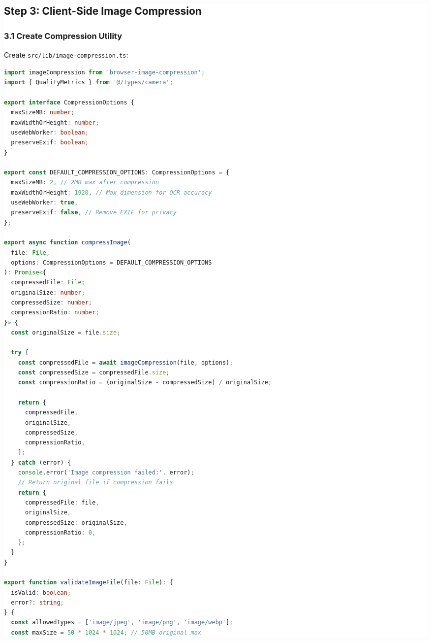 
## Step 3: Client-Side Image Compression

### 3.1 Create Compression Utility
Create `src/lib/image-compression.ts`:
```typescript
import imageCompression from 'browser-image-compression';
import { QualityMetrics } from '@/types/camera';

export interface CompressionOptions {
  maxSizeMB: number;
  maxWidthOrHeight: number;
  useWebWorker: boolean;
  preserveExif: boolean;
}

export const DEFAULT_COMPRESSION_OPTIONS: CompressionOptions = {
  maxSizeMB: 2, // 2MB max after compression
  maxWidthOrHeight: 1920, // Max dimension for OCR accuracy
  useWebWorker: true,
  preserveExif: false, // Remove EXIF for privacy
};

export async function compressImage(
  file: File,
  options: CompressionOptions = DEFAULT_COMPRESSION_OPTIONS
): Promise<{
  compressedFile: File;
  originalSize: number;
  compressedSize: number;
  compressionRatio: number;
}> {
  const originalSize = file.size;
  
  try {
    const compressedFile = await imageCompression(file, options);
    const compressedSize = compressedFile.size;
    const compressionRatio = (originalSize - compressedSize) / originalSize;
    
    return {
      compressedFile,
      originalSize,
      compressedSize,
      compressionRatio,
    };
  } catch (error) {
    console.error('Image compression failed:', error);
    // Return original file if compression fails
    return {
      compressedFile: file,
      originalSize,
      compressedSize: originalSize,
      compressionRatio: 0,
    };
  }
}

export function validateImageFile(file: File): {
  isValid: boolean;
  error?: string;
} {
  const allowedTypes = ['image/jpeg', 'image/png', 'image/webp'];
  const maxSize = 50 * 1024 * 1024; // 50MB original max
```